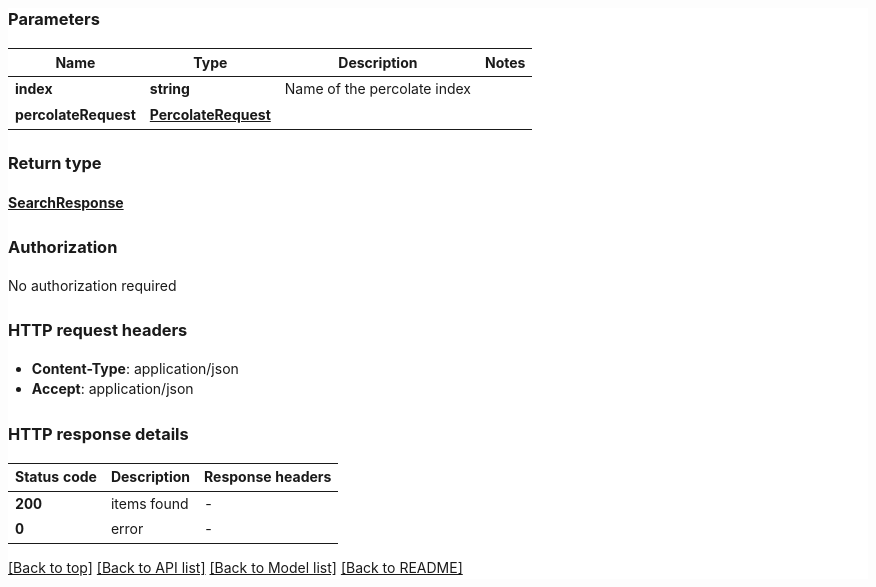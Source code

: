 ### Parameters

| Name | Type | Description | Notes |
|------|------|-------------|-------|
| **index** | **string** | Name of the percolate index |  |
| **percolateRequest** | [**PercolateRequest**](PercolateRequest.md) |  |  |

### Return type

[**SearchResponse**](SearchResponse.md)

### Authorization

No authorization required

### HTTP request headers

 - **Content-Type**: application/json
 - **Accept**: application/json


### HTTP response details
| Status code | Description | Response headers |
|-------------|-------------|------------------|
| **200** | items found |  -  |
| **0** | error |  -  |

[[Back to top]](#) [[Back to API list]](../README.md#documentation-for-api-endpoints) [[Back to Model list]](../README.md#documentation-for-models) [[Back to README]](../README.md)

